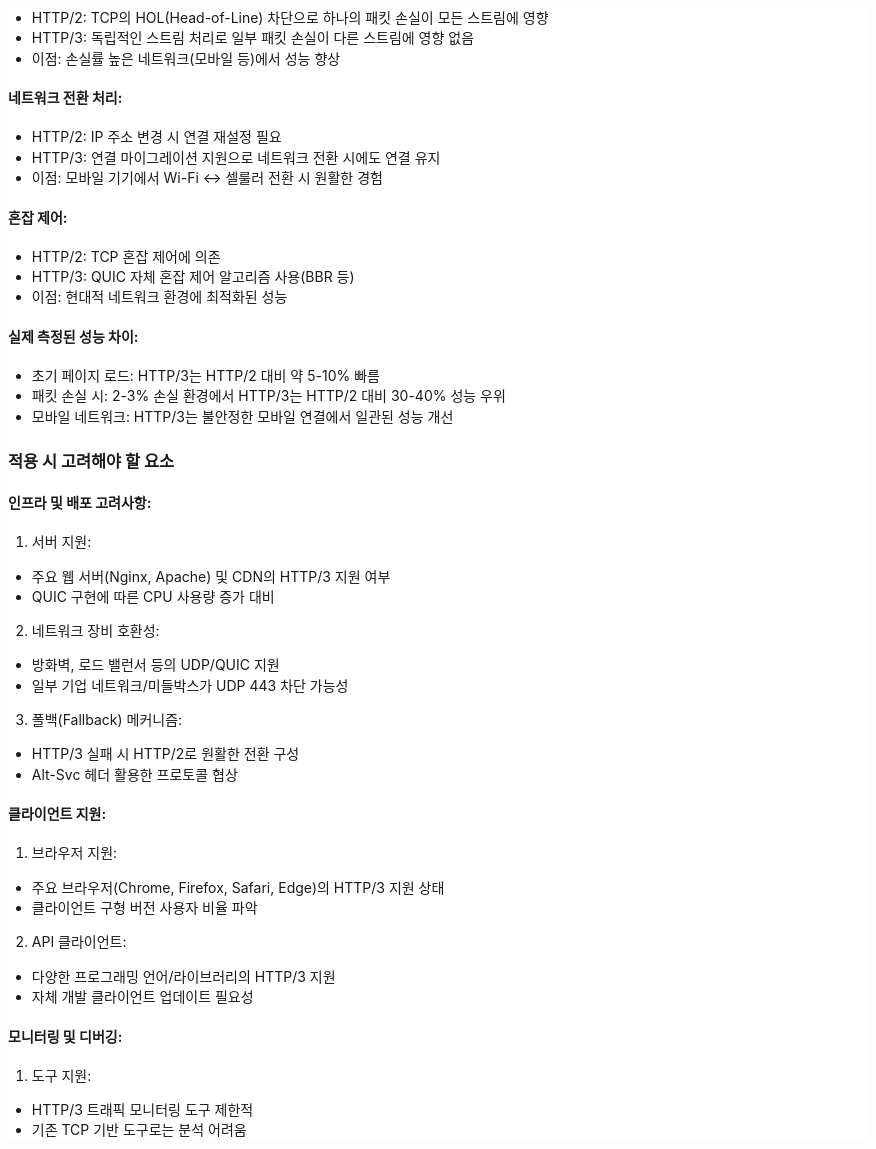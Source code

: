 - HTTP/2: TCP의 HOL(Head-of-Line) 차단으로 하나의 패킷 손실이 모든 스트림에 영향
- HTTP/3: 독립적인 스트림 처리로 일부 패킷 손실이 다른 스트림에 영향 없음
- 이점: 손실률 높은 네트워크(모바일 등)에서 성능 향상

#### 네트워크 전환 처리:

- HTTP/2: IP 주소 변경 시 연결 재설정 필요
- HTTP/3: 연결 마이그레이션 지원으로 네트워크 전환 시에도 연결 유지
- 이점: 모바일 기기에서 Wi-Fi ↔ 셀룰러 전환 시 원활한 경험

#### 혼잡 제어:

- HTTP/2: TCP 혼잡 제어에 의존
- HTTP/3: QUIC 자체 혼잡 제어 알고리즘 사용(BBR 등)
- 이점: 현대적 네트워크 환경에 최적화된 성능

#### 실제 측정된 성능 차이:

- 초기 페이지 로드: HTTP/3는 HTTP/2 대비 약 5-10% 빠름
- 패킷 손실 시: 2-3% 손실 환경에서 HTTP/3는 HTTP/2 대비 30-40% 성능 우위
- 모바일 네트워크: HTTP/3는 불안정한 모바일 연결에서 일관된 성능 개선

### 적용 시 고려해야 할 요소

#### 인프라 및 배포 고려사항:

1. 서버 지원:

- 주요 웹 서버(Nginx, Apache) 및 CDN의 HTTP/3 지원 여부
- QUIC 구현에 따른 CPU 사용량 증가 대비

2. 네트워크 장비 호환성:

- 방화벽, 로드 밸런서 등의 UDP/QUIC 지원
- 일부 기업 네트워크/미들박스가 UDP 443 차단 가능성

3. 폴백(Fallback) 메커니즘:

- HTTP/3 실패 시 HTTP/2로 원활한 전환 구성
- Alt-Svc 헤더 활용한 프로토콜 협상

#### 클라이언트 지원:

1. 브라우저 지원:

- 주요 브라우저(Chrome, Firefox, Safari, Edge)의 HTTP/3 지원 상태
- 클라이언트 구형 버전 사용자 비율 파악

2. API 클라이언트:

- 다양한 프로그래밍 언어/라이브러리의 HTTP/3 지원
- 자체 개발 클라이언트 업데이트 필요성

#### 모니터링 및 디버깅:

1. 도구 지원:

- HTTP/3 트래픽 모니터링 도구 제한적
- 기존 TCP 기반 도구로는 분석 어려움
